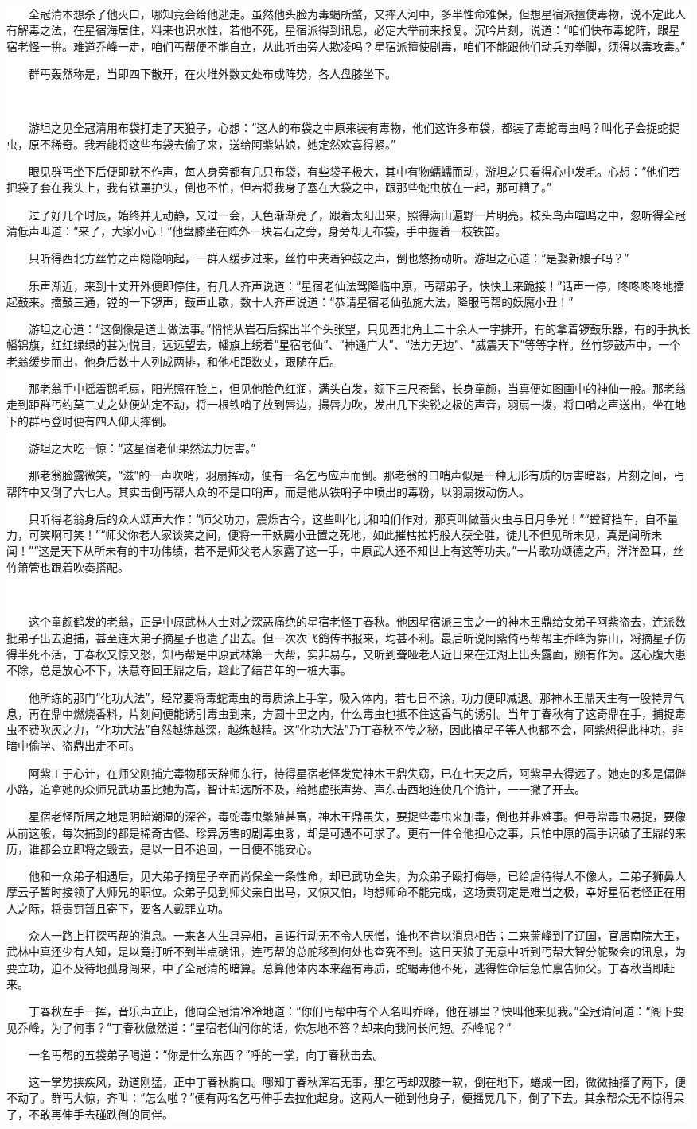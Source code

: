　　全冠清本想杀了他灭口，哪知竟会给他逃走。虽然他头脸为毒蝎所螫，又摔入河中，多半性命难保，但想星宿派擅使毒物，说不定此人有解毒之法，在星宿海居住，料来也识水性，若他不死，星宿派得到讯息，必定大举前来报复。沉吟片刻，说道：“咱们快布毒蛇阵，跟星宿老怪一拚。难道乔峰一走，咱们丐帮便不能自立，从此听由旁人欺凌吗？星宿派擅使剧毒，咱们不能跟他们动兵刃拳脚，须得以毒攻毒。” 

　　群丐轰然称是，当即四下散开，在火堆外数丈处布成阵势，各人盘膝坐下。 

　　 

 　　游坦之见全冠清用布袋打走了天狼子，心想：“这人的布袋之中原来装有毒物，他们这许多布袋，都装了毒蛇毒虫吗？叫化子会捉蛇捉虫，原不稀奇。我若能将这些布袋去偷了来，送给阿紫姑娘，她定然欢喜得紧。” 

　　眼见群丐坐下后便即默不作声，每人身旁都有几只布袋，有些袋子极大，其中有物蠕蠕而动，游坦之只看得心中发毛。心想：“他们若把袋子套在我头上，我有铁罩护头，倒也不怕，但若将我身子塞在大袋之中，跟那些蛇虫放在一起，那可糟了。” 

　　过了好几个时辰，始终并无动静，又过一会，天色渐渐亮了，跟着太阳出来，照得满山遍野一片明亮。枝头鸟声喧鸣之中，忽听得全冠清低声叫道：“来了，大家小心！”他盘膝坐在阵外一块岩石之旁，身旁却无布袋，手中握着一枝铁笛。 

　　只听得西北方丝竹之声隐隐响起，一群人缓步过来，丝竹中夹着钟鼓之声，倒也悠扬动听。游坦之心道：“是娶新娘子吗？” 

　　乐声渐近，来到十丈开外便即停住，有几人齐声说道：“星宿老仙法驾降临中原，丐帮弟子，快快上来跪接！”话声一停，咚咚咚咚地擂起鼓来。擂鼓三通，镗的一下锣声，鼓声止歇，数十人齐声说道：“恭请星宿老仙弘施大法，降服丐帮的妖魔小丑！” 

　　游坦之心道：“这倒像是道士做法事。”悄悄从岩石后探出半个头张望，只见西北角上二十余人一字排开，有的拿着锣鼓乐器，有的手执长幡锦旗，红红绿绿的甚为悦目，远远望去，幡旗上绣着“星宿老仙”、“神通广大”、“法力无边”、“威震天下”等等字样。丝竹锣鼓声中，一个老翁缓步而出，他身后数十人列成两排，和他相距数丈，跟随在后。 

　　那老翁手中摇着鹅毛扇，阳光照在脸上，但见他脸色红润，满头白发，颏下三尺苍髯，长身童颜，当真便如图画中的神仙一般。那老翁走到距群丐约莫三丈之处便站定不动，将一根铁哨子放到唇边，撮唇力吹，发出几下尖锐之极的声音，羽扇一拨，将口哨之声送出，坐在地下的群丐登时便有四人仰天摔倒。 

　　游坦之大吃一惊：“这星宿老仙果然法力厉害。” 

　　那老翁脸露微笑，“滋”的一声吹哨，羽扇挥动，便有一名乞丐应声而倒。那老翁的口哨声似是一种无形有质的厉害暗器，片刻之间，丐帮阵中又倒了六七人。其实击倒丐帮人众的不是口哨声，而是他从铁哨子中喷出的毒粉，以羽扇拨动伤人。 

　　只听得老翁身后的众人颂声大作：“师父功力，震烁古今，这些叫化儿和咱们作对，那真叫做萤火虫与日月争光！”“螳臂挡车，自不量力，可笑啊可笑！”“师父你老人家谈笑之间，便将一干妖魔小丑置之死地，如此摧枯拉朽般大获全胜，徒儿不但见所未见，真是闻所未闻！”“这是天下从所未有的丰功伟绩，若不是师父老人家露了这一手，中原武人还不知世上有这等功夫。”一片歌功颂德之声，洋洋盈耳，丝竹箫管也跟着吹奏搭配。 

　　 

 　　这个童颜鹤发的老翁，正是中原武林人士对之深恶痛绝的星宿老怪丁春秋。他因星宿派三宝之一的神木王鼎给女弟子阿紫盗去，连派数批弟子出去追捕，甚至连大弟子摘星子也遣了出去。但一次次飞鸽传书报来，均甚不利。最后听说阿紫倚丐帮帮主乔峰为靠山，将摘星子伤得半死不活，丁春秋又惊又怒，知丐帮是中原武林第一大帮，实非易与，又听到聋哑老人近日来在江湖上出头露面，颇有作为。这心腹大患不除，总是放心不下，决意夺回王鼎之后，趁此了结昔年的一桩大事。 

　　他所练的那门“化功大法”，经常要将毒蛇毒虫的毒质涂上手掌，吸入体内，若七日不涂，功力便即减退。那神木王鼎天生有一股特异气息，再在鼎中燃烧香料，片刻间便能诱引毒虫到来，方圆十里之内，什么毒虫也抵不住这香气的诱引。当年丁春秋有了这奇鼎在手，捕捉毒虫不费吹灰之力，“化功大法”自然越练越深，越练越精。这“化功大法”乃丁春秋不传之秘，因此摘星子等人也都不会，阿紫想得此神功，非暗中偷学、盗鼎出走不可。 

　　阿紫工于心计，在师父刚捕完毒物那天辞师东行，待得星宿老怪发觉神木王鼎失窃，已在七天之后，阿紫早去得远了。她走的多是偏僻小路，追拿她的众师兄武功虽比她为高，智计却远所不及，给她虚张声势、声东击西地连使几个诡计，一一撇了开去。 

　　星宿老怪所居之地是阴暗潮湿的深谷，毒蛇毒虫繁殖甚富，神木王鼎虽失，要捉些毒虫来加毒，倒也并非难事。但寻常毒虫易捉，要像从前这般，每次捕到的都是稀奇古怪、珍异厉害的剧毒虫豸，却是可遇不可求了。更有一件令他担心之事，只怕中原的高手识破了王鼎的来历，谁都会立即将之毁去，是以一日不追回，一日便不能安心。 

　　他和一众弟子相遇后，见大弟子摘星子幸而尚保全一条性命，却已武功全失，为众弟子殴打侮辱，已给虐待得人不像人，二弟子狮鼻人摩云子暂时接领了大师兄的职位。众弟子见到师父亲自出马，又惊又怕，均想师命不能完成，这场责罚定是难当之极，幸好星宿老怪正在用人之际，将责罚暂且寄下，要各人戴罪立功。 

　　众人一路上打探丐帮的消息。一来各人生具异相，言语行动无不令人厌憎，谁也不肯以消息相告；二来萧峰到了辽国，官居南院大王，武林中真还少有人知，是以竟打听不到半点确讯，连丐帮的总舵移到何处也查究不到。这日天狼子无意中听到丐帮大智分舵聚会的讯息，为要立功，迫不及待地孤身闯来，中了全冠清的暗算。总算他体内本来蕴有毒质，蛇蝎毒他不死，逃得性命后急忙禀告师父。丁春秋当即赶来。 

　　丁春秋左手一挥，音乐声立止，他向全冠清冷冷地道：“你们丐帮中有个人名叫乔峰，他在哪里？快叫他来见我。”全冠清问道：“阁下要见乔峰，为了何事？”丁春秋傲然道：“星宿老仙问你的话，你怎地不答？却来向我问长问短。乔峰呢？” 

　　一名丐帮的五袋弟子喝道：“你是什么东西？”呼的一掌，向丁春秋击去。 

　　这一掌势挟疾风，劲道刚猛，正中丁春秋胸口。哪知丁春秋浑若无事，那乞丐却双膝一软，倒在地下，蜷成一团，微微抽搐了两下，便不动了。群丐大惊，齐叫：“怎么啦？”便有两名乞丐伸手去拉他起身。这两人一碰到他身子，便摇晃几下，倒了下去。其余帮众无不惊得呆了，不敢再伸手去碰跌倒的同伴。 
